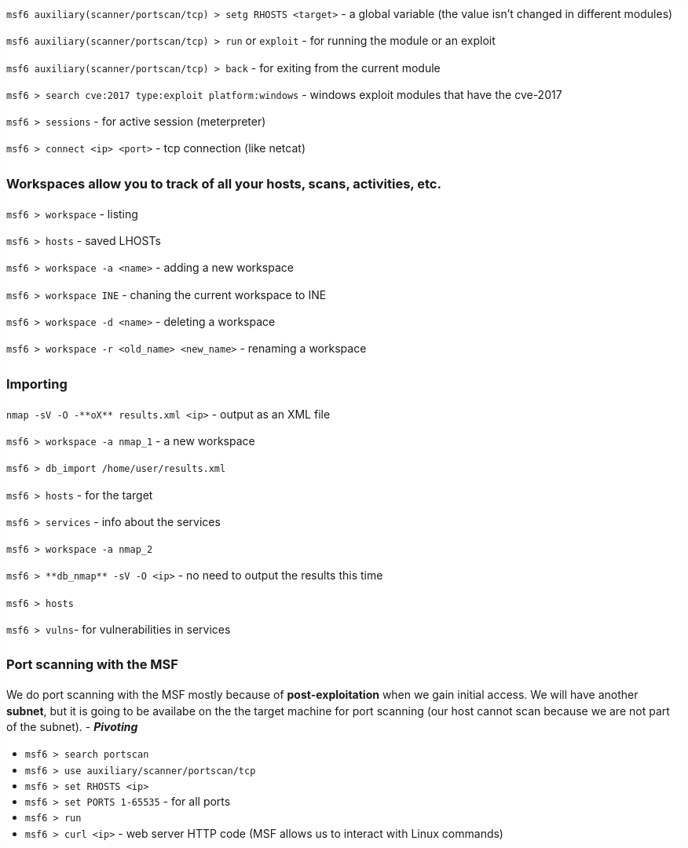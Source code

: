 `msf6 auxiliary(scanner/portscan/tcp) > setg RHOSTS <target>` - a global variable (the value isn’t changed in different modules)

`msf6 auxiliary(scanner/portscan/tcp) > run` or `exploit` - for running the module or an exploit

`msf6 auxiliary(scanner/portscan/tcp) > back` - for exiting from the current module

`msf6 > search cve:2017 type:exploit platform:windows` - windows exploit modules that have the cve-2017

`msf6 > sessions` - for active session (meterpreter)

`msf6 > connect <ip> <port>` - tcp connection (like netcat)

### **Workspaces** allow you to track of all your hosts, scans, activities, etc.

`msf6 > workspace` - listing

`msf6 > hosts` - saved LHOSTs

`msf6 > workspace -a <name>` - adding a new workspace

`msf6 > workspace INE` - chaning the current workspace to INE

`msf6 > workspace -d <name>` - deleting a workspace

`msf6 > workspace -r <old_name> <new_name>` - renaming a workspace

### **Importing**

`nmap -sV -O -**oX** results.xml <ip>` - output as an XML file

`msf6 > workspace -a nmap_1` - a new workspace

`msf6 > db_import /home/user/results.xml`

`msf6 > hosts` - for the target <ip>

`msf6 > services` - info about the services

`msf6 > workspace -a nmap_2`

`msf6 > **db_nmap** -sV -O <ip>` - no need to output the results this time

`msf6 > hosts`

`msf6 > vulns`-  for vulnerabilities in services

### **Port scanning with the MSF**

We do port scanning with the MSF mostly because of **post-exploitation** when we gain initial access. We will have another **subnet**, but it is going to be availabe on the the target machine for port scanning (our host cannot scan because we are not part of the subnet). - ***Pivoting***

- `msf6 > search portscan`
- `msf6 > use auxiliary/scanner/portscan/tcp`
- `msf6 > set RHOSTS <ip>`
- `msf6 > set PORTS 1-65535` - for all ports
- `msf6 > run`
- `msf6 > curl <ip>` - web server HTTP code (MSF allows us to interact with Linux commands)
